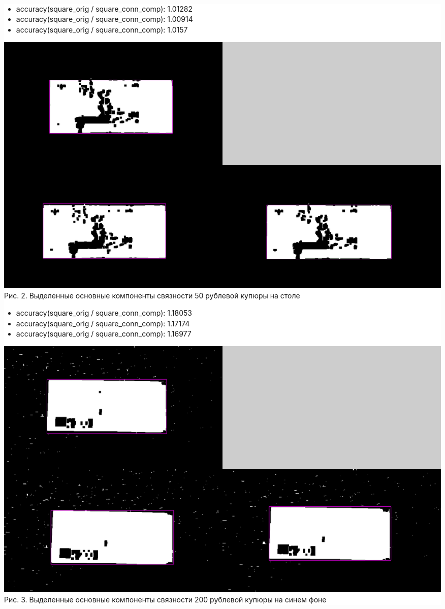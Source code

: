 - accuracy(square_orig / square_conn_comp): 1.01282
- accuracy(square_orig / square_conn_comp): 1.00914
- accuracy(square_orig / square_conn_comp): 1.0157

![](lab04_mosaic_comp_rub50.png)
Рис. 2. Выделенные основные компоненты связности 50 рублевой купюры на столе

- accuracy(square_orig / square_conn_comp): 1.18053
- accuracy(square_orig / square_conn_comp): 1.17174
- accuracy(square_orig / square_conn_comp): 1.16977

![](lab04_mosaic_comp_rub200_4.png)
Рис. 3. Выделенные основные компоненты связности 200 рублевой купюры на синем фоне
